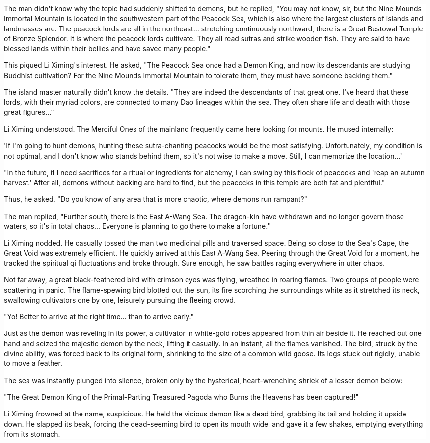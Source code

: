 The man didn't know why the topic had suddenly shifted to demons, but he replied, "You may not know, sir, but the Nine Mounds Immortal Mountain is located in the southwestern part of the Peacock Sea, which is also where the largest clusters of islands and landmasses are. The peacock lords are all in the northeast... stretching continuously northward, there is a Great Bestowal Temple of Bronze Splendor. It is where the peacock lords cultivate. They all read sutras and strike wooden fish. They are said to have blessed lands within their bellies and have saved many people."

This piqued Li Ximing's interest. He asked, "The Peacock Sea once had a Demon King, and now its descendants are studying Buddhist cultivation? For the Nine Mounds Immortal Mountain to tolerate them, they must have someone backing them."

The island master naturally didn't know the details. "They are indeed the descendants of that great one. I've heard that these lords, with their myriad colors, are connected to many Dao lineages within the sea. They often share life and death with those great figures..."

Li Ximing understood. The Merciful Ones of the mainland frequently came here looking for mounts. He mused internally:

'If I'm going to hunt demons, hunting these sutra-chanting peacocks would be the most satisfying. Unfortunately, my condition is not optimal, and I don't know who stands behind them, so it's not wise to make a move. Still, I can memorize the location...'

"In the future, if I need sacrifices for a ritual or ingredients for alchemy, I can swing by this flock of peacocks and 'reap an autumn harvest.' After all, demons without backing are hard to find, but the peacocks in this temple are both fat and plentiful."

Thus, he asked, "Do you know of any area that is more chaotic, where demons run rampant?"

The man replied, "Further south, there is the East A-Wang Sea. The dragon-kin have withdrawn and no longer govern those waters, so it's in total chaos... Everyone is planning to go there to make a fortune."

Li Ximing nodded. He casually tossed the man two medicinal pills and traversed space. Being so close to the Sea's Cape, the Great Void was extremely efficient. He quickly arrived at this East A-Wang Sea. Peering through the Great Void for a moment, he tracked the spiritual qi fluctuations and broke through. Sure enough, he saw battles raging everywhere in utter chaos.

Not far away, a great black-feathered bird with crimson eyes was flying, wreathed in roaring flames. Two groups of people were scattering in panic. The flame-spewing bird blotted out the sun, its fire scorching the surroundings white as it stretched its neck, swallowing cultivators one by one, leisurely pursuing the fleeing crowd.

"Yo! Better to arrive at the right time... than to arrive early."

Just as the demon was reveling in its power, a cultivator in white-gold robes appeared from thin air beside it. He reached out one hand and seized the majestic demon by the neck, lifting it casually. In an instant, all the flames vanished. The bird, struck by the divine ability, was forced back to its original form, shrinking to the size of a common wild goose. Its legs stuck out rigidly, unable to move a feather.

The sea was instantly plunged into silence, broken only by the hysterical, heart-wrenching shriek of a lesser demon below:

"The Great Demon King of the Primal-Parting Treasured Pagoda who Burns the Heavens has been captured!"

Li Ximing frowned at the name, suspicious. He held the vicious demon like a dead bird, grabbing its tail and holding it upside down. He slapped its beak, forcing the dead-seeming bird to open its mouth wide, and gave it a few shakes, emptying everything from its stomach.
